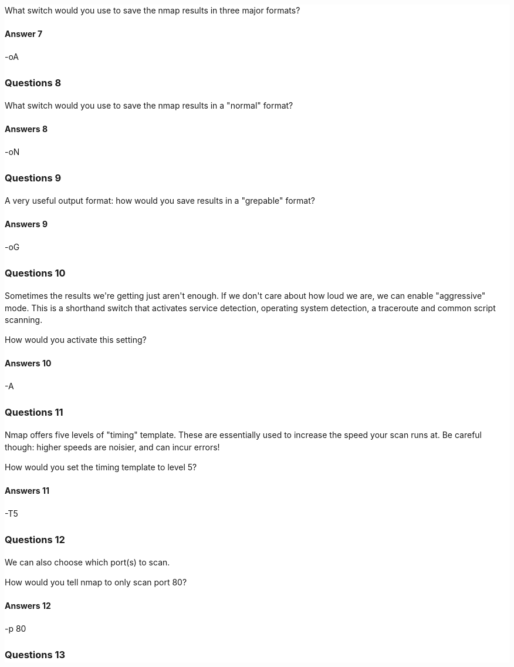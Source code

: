 What switch would you use to save the nmap results in three major formats?


#### Answer 7

-oA

### Questions 8

What switch would you use to save the nmap results in a "normal" format?

#### Answers 8

-oN

### Questions 9

A very useful output format: how would you save results in a "grepable" format?

#### Answers 9

-oG

### Questions 10

Sometimes the results we're getting just aren't enough. If we don't care about how loud we are, we can enable "aggressive" mode. This is a shorthand switch that activates service detection, operating system detection, a traceroute and common script scanning.

How would you activate this setting?

#### Answers 10

-A

### Questions 11

Nmap offers five levels of "timing" template. These are essentially used to increase the speed your scan runs at. Be careful though: higher speeds are noisier, and can incur errors!

How would you set the timing template to level 5?

#### Answers 11

-T5

### Questions 12

We can also choose which port(s) to scan.

How would you tell nmap to only scan port 80?

#### Answers 12

-p 80

### Questions 13
